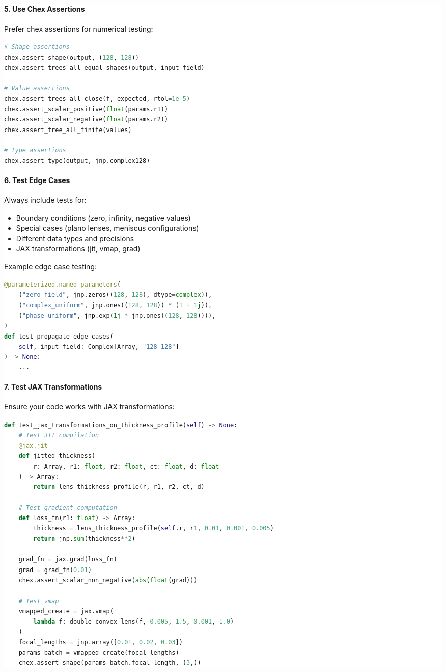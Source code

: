#### 5. Use Chex Assertions
Prefer chex assertions for numerical testing:
```python
# Shape assertions
chex.assert_shape(output, (128, 128))
chex.assert_trees_all_equal_shapes(output, input_field)

# Value assertions
chex.assert_trees_all_close(f, expected, rtol=1e-5)
chex.assert_scalar_positive(float(params.r1))
chex.assert_scalar_negative(float(params.r2))
chex.assert_tree_all_finite(values)

# Type assertions
chex.assert_type(output, jnp.complex128)
```

#### 6. Test Edge Cases
Always include tests for:
- Boundary conditions (zero, infinity, negative values)
- Special cases (plano lenses, meniscus configurations)
- Different data types and precisions
- JAX transformations (jit, vmap, grad)

Example edge case testing:
```python
@parameterized.named_parameters(
    ("zero_field", jnp.zeros((128, 128), dtype=complex)),
    ("complex_uniform", jnp.ones((128, 128)) * (1 + 1j)),
    ("phase_uniform", jnp.exp(1j * jnp.ones((128, 128)))),
)
def test_propagate_edge_cases(
    self, input_field: Complex[Array, "128 128"]
) -> None:
    ...
```

#### 7. Test JAX Transformations
Ensure your code works with JAX transformations:
```python
def test_jax_transformations_on_thickness_profile(self) -> None:
    # Test JIT compilation
    @jax.jit
    def jitted_thickness(
        r: Array, r1: float, r2: float, ct: float, d: float
    ) -> Array:
        return lens_thickness_profile(r, r1, r2, ct, d)
    
    # Test gradient computation
    def loss_fn(r1: float) -> Array:
        thickness = lens_thickness_profile(self.r, r1, 0.01, 0.001, 0.005)
        return jnp.sum(thickness**2)
    
    grad_fn = jax.grad(loss_fn)
    grad = grad_fn(0.01)
    chex.assert_scalar_non_negative(abs(float(grad)))
    
    # Test vmap
    vmapped_create = jax.vmap(
        lambda f: double_convex_lens(f, 0.005, 1.5, 0.001, 1.0)
    )
    focal_lengths = jnp.array([0.01, 0.02, 0.03])
    params_batch = vmapped_create(focal_lengths)
    chex.assert_shape(params_batch.focal_length, (3,))
```